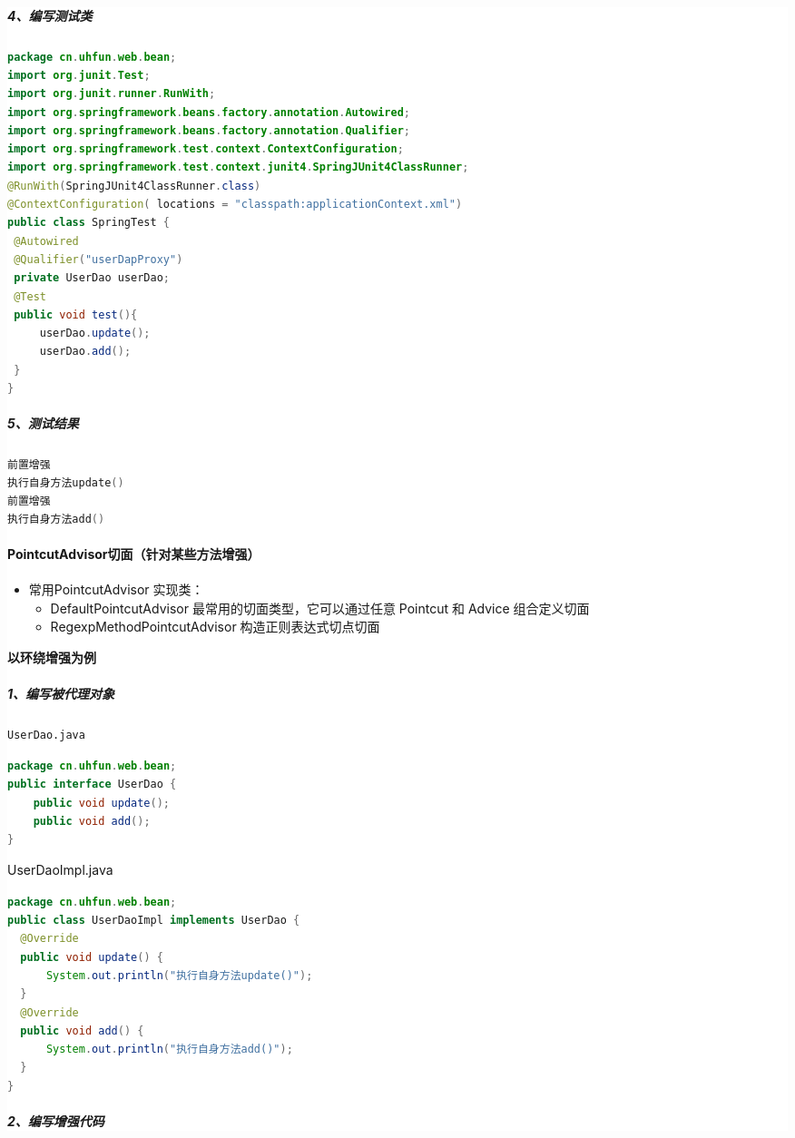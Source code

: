 ##### 4、编写测试类

   ````java
package cn.uhfun.web.bean;
import org.junit.Test;
import org.junit.runner.RunWith;
import org.springframework.beans.factory.annotation.Autowired;
import org.springframework.beans.factory.annotation.Qualifier;
import org.springframework.test.context.ContextConfiguration;
import org.springframework.test.context.junit4.SpringJUnit4ClassRunner;
@RunWith(SpringJUnit4ClassRunner.class)
@ContextConfiguration( locations = "classpath:applicationContext.xml")
public class SpringTest {
    @Autowired
    @Qualifier("userDapProxy")
    private UserDao userDao;   
    @Test
    public void test(){
        userDao.update();
        userDao.add();
    }
}
   ````
##### 5、测试结果

   ````java
前置增强
执行自身方法update()
前置增强
执行自身方法add()
   ````
#### PointcutAdvisor切面（针对某些方法增强）
* 常用PointcutAdvisor 实现类：  
	+ DefaultPointcutAdvisor 最常用的切面类型，它可以通过任意 Pointcut 和 Advice  组合定义切面
	+ RegexpMethodPointcutAdvisor 构造正则表达式切点切面  
    
**以环绕增强为例**
##### 1、编写被代理对象  

	UserDao.java
  ````java
  package cn.uhfun.web.bean;
  public interface UserDao {
      public void update();
      public void add();
  }
  ````

  UserDaoImpl.java
  ````java
package cn.uhfun.web.bean;
public class UserDaoImpl implements UserDao {
    @Override
    public void update() {
        System.out.println("执行自身方法update()");
    }
    @Override
    public void add() {
        System.out.println("执行自身方法add()");
    }
}

  ````
##### 2、编写增强代码  
